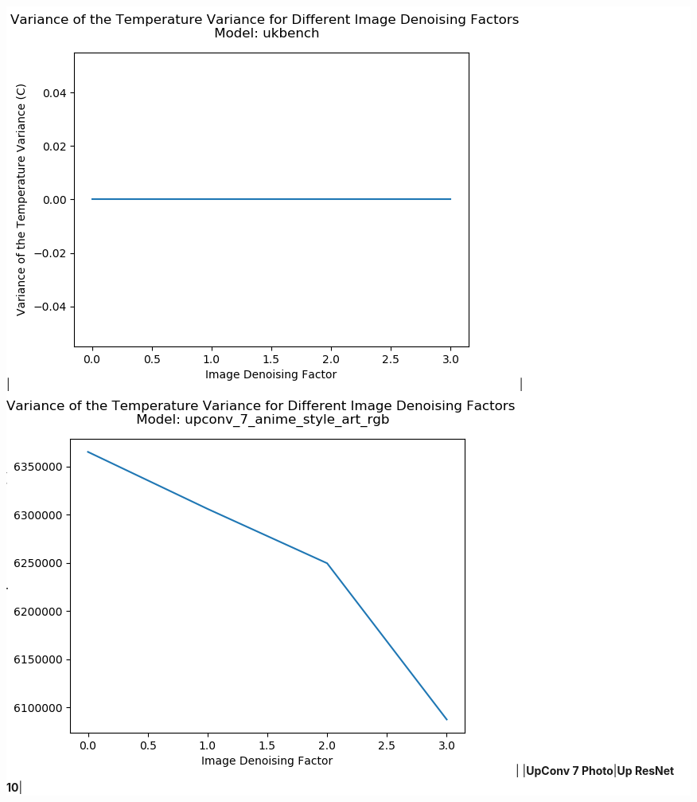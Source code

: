 |![](arrowshape-temperature-HDF5-denoise-Plots/ukbench/float64/var-diff-var-all-denoise-float64.png)|![](arrowshape-temperature-HDF5-denoise-Plots/upconv_7_anime_style_art_rgb/float64/var-diff-var-all-denoise-float64.png)|
|**UpConv 7 Photo**|**Up ResNet 10**|